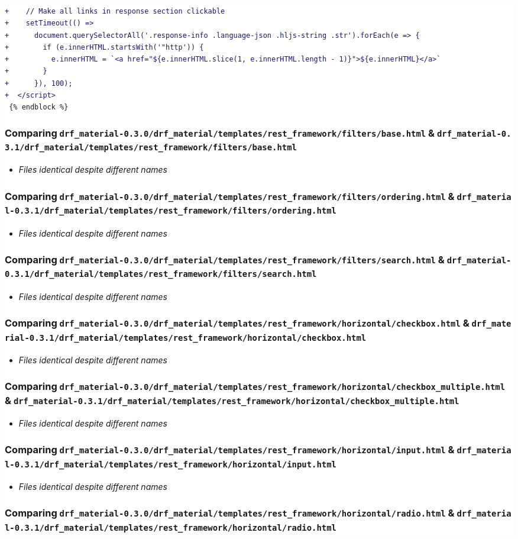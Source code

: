 ```diff
+    // Make all links in response section clickable
+    setTimeout(() =>
+      document.querySelectorAll('.response-info .language-json .hljs-string .str').forEach(e => {
+        if (e.innerHTML.startsWith('"http')) {
+          e.innerHTML = `<a href="${e.innerHTML.slice(1, e.innerHTML.length - 1)}">${e.innerHTML}</a>`
+        }
+      }), 100);
+  </script>
 {% endblock %}
```

### Comparing `drf_material-0.3.0/drf_material/templates/rest_framework/filters/base.html` & `drf_material-0.3.1/drf_material/templates/rest_framework/filters/base.html`

 * *Files identical despite different names*

### Comparing `drf_material-0.3.0/drf_material/templates/rest_framework/filters/ordering.html` & `drf_material-0.3.1/drf_material/templates/rest_framework/filters/ordering.html`

 * *Files identical despite different names*

### Comparing `drf_material-0.3.0/drf_material/templates/rest_framework/filters/search.html` & `drf_material-0.3.1/drf_material/templates/rest_framework/filters/search.html`

 * *Files identical despite different names*

### Comparing `drf_material-0.3.0/drf_material/templates/rest_framework/horizontal/checkbox.html` & `drf_material-0.3.1/drf_material/templates/rest_framework/horizontal/checkbox.html`

 * *Files identical despite different names*

### Comparing `drf_material-0.3.0/drf_material/templates/rest_framework/horizontal/checkbox_multiple.html` & `drf_material-0.3.1/drf_material/templates/rest_framework/horizontal/checkbox_multiple.html`

 * *Files identical despite different names*

### Comparing `drf_material-0.3.0/drf_material/templates/rest_framework/horizontal/input.html` & `drf_material-0.3.1/drf_material/templates/rest_framework/horizontal/input.html`

 * *Files identical despite different names*

### Comparing `drf_material-0.3.0/drf_material/templates/rest_framework/horizontal/radio.html` & `drf_material-0.3.1/drf_material/templates/rest_framework/horizontal/radio.html`
